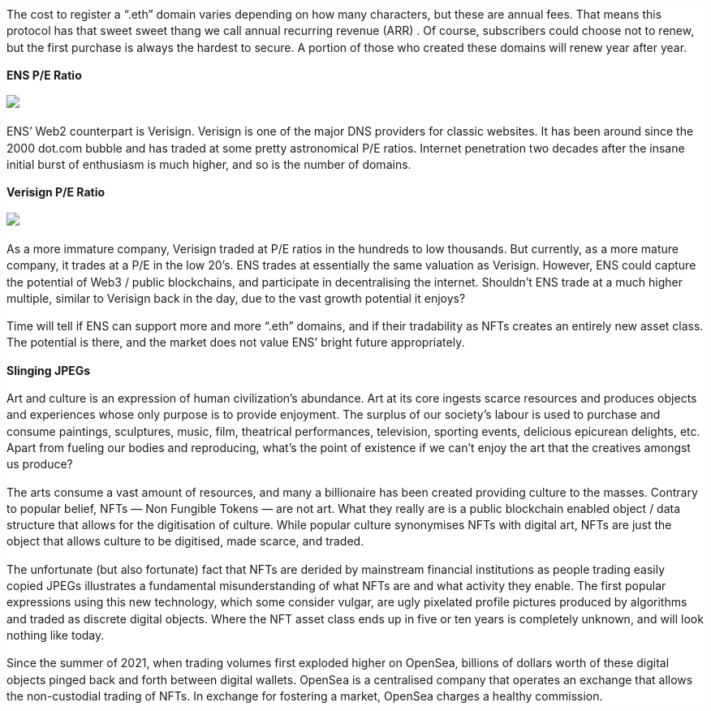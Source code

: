 The cost to register a “\.eth” domain varies depending on how many characters, but these are annual fees\. That means this protocol has that sweet sweet thang we call annual recurring revenue \(ARR\) \. Of course, subscribers could choose not to renew, but the first purchase is always the hardest to secure\. A portion of those who created these domains will renew year after year\.

**ENS P/E Ratio**


![](assets/1085be6d6ffd/0*7vjz9UrCovz6Uwvh)


ENS’ Web2 counterpart is Verisign\. Verisign is one of the major DNS providers for classic websites\. It has been around since the 2000 dot\.com bubble and has traded at some pretty astronomical P/E ratios\. Internet penetration two decades after the insane initial burst of enthusiasm is much higher, and so is the number of domains\.

**Verisign P/E Ratio**


![](assets/1085be6d6ffd/0*2-xfj7SJhUTyXJBN)


As a more immature company, Verisign traded at P/E ratios in the hundreds to low thousands\. But currently, as a more mature company, it trades at a P/E in the low 20’s\. ENS trades at essentially the same valuation as Verisign\. However, ENS could capture the potential of Web3 / public blockchains, and participate in decentralising the internet\. Shouldn’t ENS trade at a much higher multiple, similar to Verisign back in the day, due to the vast growth potential it enjoys?

Time will tell if ENS can support more and more “\.eth” domains, and if their tradability as NFTs creates an entirely new asset class\. The potential is there, and the market does not value ENS’ bright future appropriately\.

**Slinging JPEGs**

Art and culture is an expression of human civilization’s abundance\. Art at its core ingests scarce resources and produces objects and experiences whose only purpose is to provide enjoyment\. The surplus of our society’s labour is used to purchase and consume paintings, sculptures, music, film, theatrical performances, television, sporting events, delicious epicurean delights, etc\. Apart from fueling our bodies and reproducing, what’s the point of existence if we can’t enjoy the art that the creatives amongst us produce?

The arts consume a vast amount of resources, and many a billionaire has been created providing culture to the masses\. Contrary to popular belief, NFTs — Non Fungible Tokens — are not art\. What they really are is a public blockchain enabled object / data structure that allows for the digitisation of culture\. While popular culture synonymises NFTs with digital art, NFTs are just the object that allows culture to be digitised, made scarce, and traded\.

The unfortunate \(but also fortunate\) fact that NFTs are derided by mainstream financial institutions as people trading easily copied JPEGs illustrates a fundamental misunderstanding of what NFTs are and what activity they enable\. The first popular expressions using this new technology, which some consider vulgar, are ugly pixelated profile pictures produced by algorithms and traded as discrete digital objects\. Where the NFT asset class ends up in five or ten years is completely unknown, and will look nothing like today\.

Since the summer of 2021, when trading volumes first exploded higher on OpenSea, billions of dollars worth of these digital objects pinged back and forth between digital wallets\. OpenSea is a centralised company that operates an exchange that allows the non\-custodial trading of NFTs\. In exchange for fostering a market, OpenSea charges a healthy commission\.

